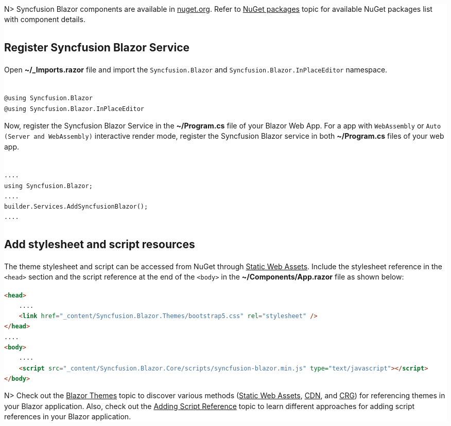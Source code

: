 N> Syncfusion Blazor components are available in [nuget.org](https://www.nuget.org/packages?q=syncfusion.blazor). Refer to [NuGet packages](https://blazor.syncfusion.com/documentation/nuget-packages) topic for available NuGet packages list with component details.

## Register Syncfusion Blazor Service

Open **~/_Imports.razor** file and import the `Syncfusion.Blazor` and `Syncfusion.Blazor.InPlaceEditor` namespace.

```cshtml

@using Syncfusion.Blazor
@using Syncfusion.Blazor.InPlaceEditor
```

Now, register the Syncfusion Blazor Service in the **~/Program.cs** file of your Blazor Web App. For a app with `WebAssembly` or `Auto (Server and WebAssembly)` interactive render mode, register the Syncfusion Blazor service in both **~/Program.cs** files of your web app.
```cshtml

....
using Syncfusion.Blazor;
....
builder.Services.AddSyncfusionBlazor();
....

```

## Add stylesheet and script resources

The theme stylesheet and script can be accessed from NuGet through [Static Web Assets](https://blazor.syncfusion.com/documentation/appearance/themes#static-web-assets). Include the stylesheet reference in the `<head>` section and the script reference at the end of the `<body>` in the **~/Components/App.razor** file as shown below:

```html
<head>
    ....
    <link href="_content/Syncfusion.Blazor.Themes/bootstrap5.css" rel="stylesheet" />
</head>
....
<body>
    ....
    <script src="_content/Syncfusion.Blazor.Core/scripts/syncfusion-blazor.min.js" type="text/javascript"></script>
</body>
```

N> Check out the [Blazor Themes](https://blazor.syncfusion.com/documentation/appearance/themes) topic to discover various methods ([Static Web Assets](https://blazor.syncfusion.com/documentation/appearance/themes#static-web-assets), [CDN](https://blazor.syncfusion.com/documentation/appearance/themes#cdn-reference), and [CRG](https://blazor.syncfusion.com/documentation/common/custom-resource-generator)) for referencing themes in your Blazor application. Also, check out the [Adding Script Reference](https://blazor.syncfusion.com/documentation/common/adding-script-references) topic to learn different approaches for adding script references in your Blazor application.
